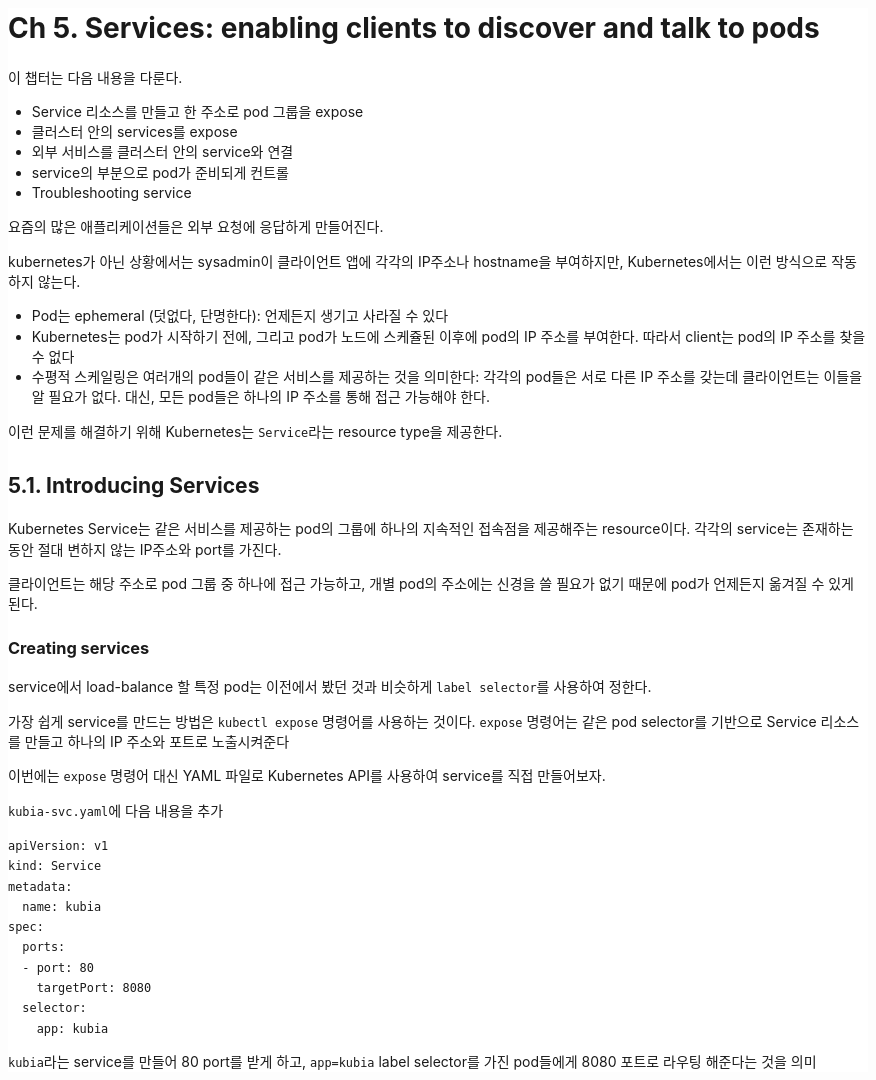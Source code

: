 # Ch 5. Services: enabling clients to discover and talk to pods

이 챕터는 다음 내용을 다룬다.

- Service 리소스를 만들고 한 주소로 pod 그룹을 expose
- 클러스터 안의 services를 expose
- 외부 서비스를 클러스터 안의 service와 연결
- service의 부분으로 pod가 준비되게 컨트롤
- Troubleshooting service

요즘의 많은 애플리케이션들은 외부 요청에 응답하게 만들어진다.

kubernetes가 아닌 상황에서는 sysadmin이 클라이언트 앱에 각각의 IP주소나 hostname을 부여하지만, Kubernetes에서는 이런 방식으로 작동하지 않는다.
- Pod는 ephemeral (덧없다, 단명한다): 언제든지 생기고 사라질 수 있다
- Kubernetes는 pod가 시작하기 전에, 그리고 pod가 노드에 스케쥴된 이후에 pod의 IP 주소를 부여한다. 따라서 client는 pod의 IP 주소를 찾을 수 없다
- 수평적 스케일링은 여러개의 pod들이 같은 서비스를 제공하는 것을 의미한다: 각각의 pod들은 서로 다른 IP 주소를 갖는데 클라이언트는 이들을알 필요가 없다. 대신, 모든 pod들은 하나의 IP 주소를 통해 접근 가능해야 한다.

이런 문제를 해결하기 위해 Kubernetes는 `Service`라는 resource type을 제공한다.


## 5.1. Introducing Services

Kubernetes Service는 같은 서비스를 제공하는 pod의 그룹에 하나의 지속적인 접속점을 제공해주는 resource이다. 각각의 service는 존재하는 동안 절대 변하지 않는 IP주소와 port를 가진다.

클라이언트는 해당 주소로 pod 그룹 중 하나에 접근 가능하고, 개별 pod의 주소에는 신경을 쓸 필요가 없기 때문에 pod가 언제든지 옮겨질 수 있게 된다.

### Creating services

service에서 load-balance 할 특정 pod는 이전에서 봤던 것과 비슷하게 `label selector`를 사용하여 정한다.

가장 쉽게 service를 만드는 방법은 `kubectl expose` 명령어를 사용하는 것이다. `expose` 명령어는 같은 pod selector를 기반으로 Service 리소스를 만들고 하나의 IP 주소와 포트로 노출시켜준다

이번에는 `expose` 명령어 대신 YAML 파일로 Kubernetes API를 사용하여 service를 직접 만들어보자.

`kubia-svc.yaml`에 다음 내용을 추가

```
apiVersion: v1
kind: Service
metadata:
  name: kubia
spec:
  ports:
  - port: 80
    targetPort: 8080
  selector:
    app: kubia
```

`kubia`라는 service를 만들어 80 port를 받게 하고, `app=kubia` label selector를 가진 pod들에게 8080 포트로 라우팅 해준다는 것을 의미
